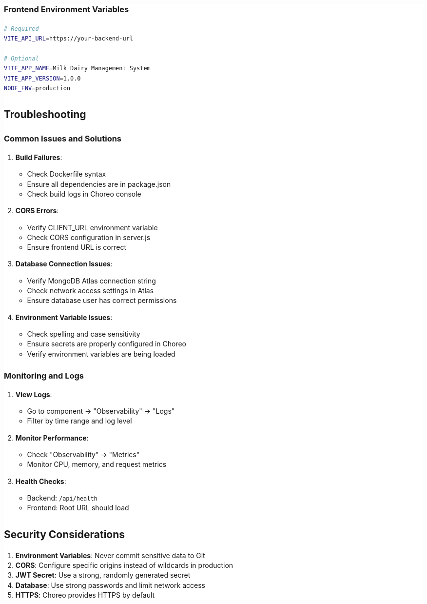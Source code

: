 ### Frontend Environment Variables
```bash
# Required
VITE_API_URL=https://your-backend-url

# Optional
VITE_APP_NAME=Milk Dairy Management System
VITE_APP_VERSION=1.0.0
NODE_ENV=production
```

## Troubleshooting

### Common Issues and Solutions

1. **Build Failures**:
   - Check Dockerfile syntax
   - Ensure all dependencies are in package.json
   - Check build logs in Choreo console

2. **CORS Errors**:
   - Verify CLIENT_URL environment variable
   - Check CORS configuration in server.js
   - Ensure frontend URL is correct

3. **Database Connection Issues**:
   - Verify MongoDB Atlas connection string
   - Check network access settings in Atlas
   - Ensure database user has correct permissions

4. **Environment Variable Issues**:
   - Check spelling and case sensitivity
   - Ensure secrets are properly configured in Choreo
   - Verify environment variables are being loaded

### Monitoring and Logs

1. **View Logs**:
   - Go to component → "Observability" → "Logs"
   - Filter by time range and log level

2. **Monitor Performance**:
   - Check "Observability" → "Metrics"
   - Monitor CPU, memory, and request metrics

3. **Health Checks**:
   - Backend: `/api/health`
   - Frontend: Root URL should load

## Security Considerations

1. **Environment Variables**: Never commit sensitive data to Git
2. **CORS**: Configure specific origins instead of wildcards in production
3. **JWT Secret**: Use a strong, randomly generated secret
4. **Database**: Use strong passwords and limit network access
5. **HTTPS**: Choreo provides HTTPS by default

